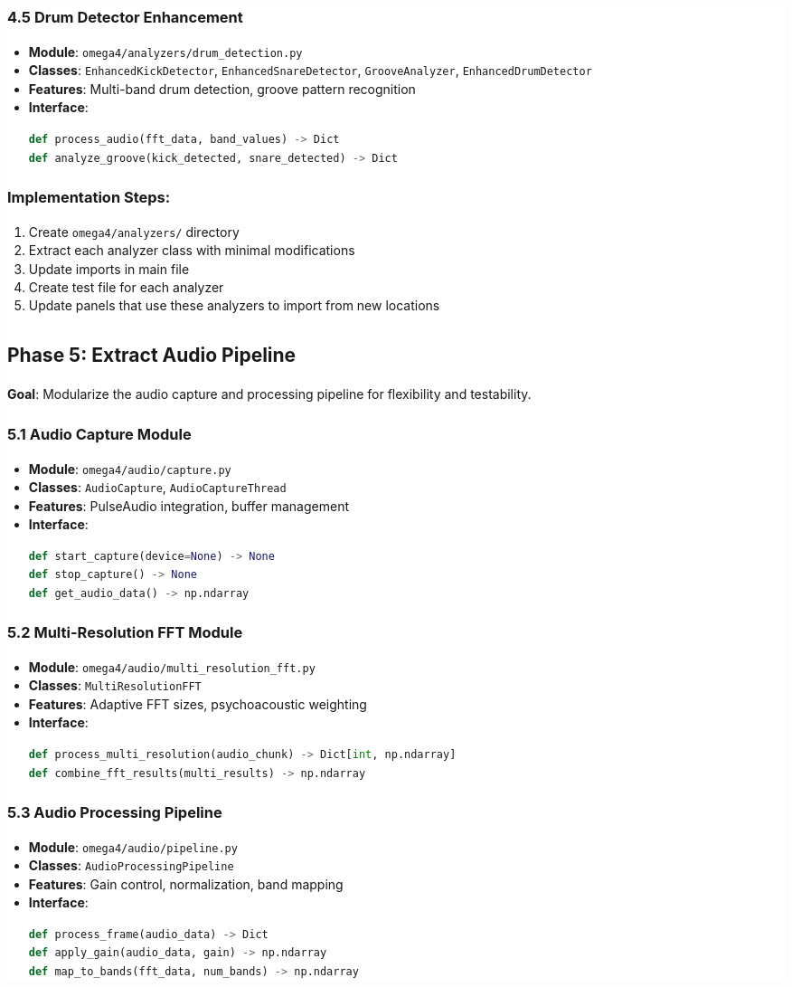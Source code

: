 ### 4.5 Drum Detector Enhancement
- **Module**: `omega4/analyzers/drum_detection.py`
- **Classes**: `EnhancedKickDetector`, `EnhancedSnareDetector`, `GrooveAnalyzer`, `EnhancedDrumDetector`
- **Features**: Multi-band drum detection, groove pattern recognition
- **Interface**:
  ```python
  def process_audio(fft_data, band_values) -> Dict
  def analyze_groove(kick_detected, snare_detected) -> Dict
  ```

### Implementation Steps:
1. Create `omega4/analyzers/` directory
2. Extract each analyzer class with minimal modifications
3. Update imports in main file
4. Create test file for each analyzer
5. Update panels that use these analyzers to import from new locations

## Phase 5: Extract Audio Pipeline
**Goal**: Modularize the audio capture and processing pipeline for flexibility and testability.

### 5.1 Audio Capture Module
- **Module**: `omega4/audio/capture.py`
- **Classes**: `AudioCapture`, `AudioCaptureThread`
- **Features**: PulseAudio integration, buffer management
- **Interface**:
  ```python
  def start_capture(device=None) -> None
  def stop_capture() -> None
  def get_audio_data() -> np.ndarray
  ```

### 5.2 Multi-Resolution FFT Module
- **Module**: `omega4/audio/multi_resolution_fft.py`
- **Classes**: `MultiResolutionFFT`
- **Features**: Adaptive FFT sizes, psychoacoustic weighting
- **Interface**:
  ```python
  def process_multi_resolution(audio_chunk) -> Dict[int, np.ndarray]
  def combine_fft_results(multi_results) -> np.ndarray
  ```

### 5.3 Audio Processing Pipeline
- **Module**: `omega4/audio/pipeline.py`
- **Classes**: `AudioProcessingPipeline`
- **Features**: Gain control, normalization, band mapping
- **Interface**:
  ```python
  def process_frame(audio_data) -> Dict
  def apply_gain(audio_data, gain) -> np.ndarray
  def map_to_bands(fft_data, num_bands) -> np.ndarray
  ```
